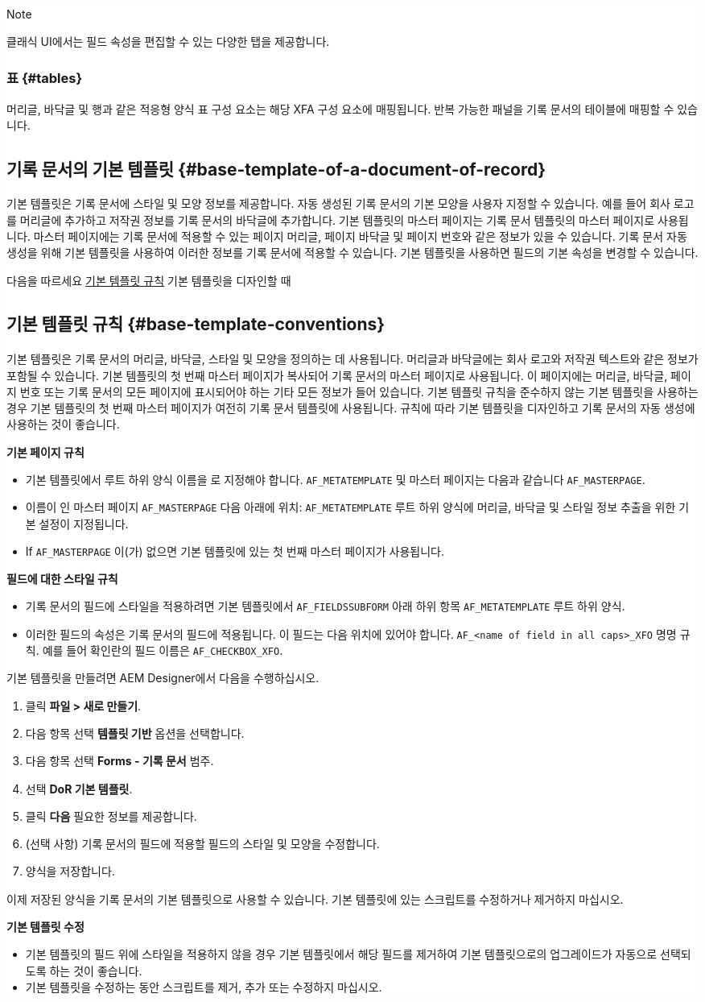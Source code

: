 >[!NOTE]
>
>클래식 UI에서는 필드 속성을 편집할 수 있는 다양한 탭을 제공합니다.

### 표 {#tables}

머리글, 바닥글 및 행과 같은 적응형 양식 표 구성 요소는 해당 XFA 구성 요소에 매핑됩니다. 반복 가능한 패널을 기록 문서의 테이블에 매핑할 수 있습니다.

## 기록 문서의 기본 템플릿 {#base-template-of-a-document-of-record}

기본 템플릿은 기록 문서에 스타일 및 모양 정보를 제공합니다. 자동 생성된 기록 문서의 기본 모양을 사용자 지정할 수 있습니다. 예를 들어 회사 로고를 머리글에 추가하고 저작권 정보를 기록 문서의 바닥글에 추가합니다. 기본 템플릿의 마스터 페이지는 기록 문서 템플릿의 마스터 페이지로 사용됩니다. 마스터 페이지에는 기록 문서에 적용할 수 있는 페이지 머리글, 페이지 바닥글 및 페이지 번호와 같은 정보가 있을 수 있습니다. 기록 문서 자동 생성을 위해 기본 템플릿을 사용하여 이러한 정보를 기록 문서에 적용할 수 있습니다. 기본 템플릿을 사용하면 필드의 기본 속성을 변경할 수 있습니다.

다음을 따르세요 [기본 템플릿 규칙](#base-template-conventions) 기본 템플릿을 디자인할 때

## 기본 템플릿 규칙 {#base-template-conventions}

기본 템플릿은 기록 문서의 머리글, 바닥글, 스타일 및 모양을 정의하는 데 사용됩니다. 머리글과 바닥글에는 회사 로고와 저작권 텍스트와 같은 정보가 포함될 수 있습니다. 기본 템플릿의 첫 번째 마스터 페이지가 복사되어 기록 문서의 마스터 페이지로 사용됩니다. 이 페이지에는 머리글, 바닥글, 페이지 번호 또는 기록 문서의 모든 페이지에 표시되어야 하는 기타 모든 정보가 들어 있습니다. 기본 템플릿 규칙을 준수하지 않는 기본 템플릿을 사용하는 경우 기본 템플릿의 첫 번째 마스터 페이지가 여전히 기록 문서 템플릿에 사용됩니다. 규칙에 따라 기본 템플릿을 디자인하고 기록 문서의 자동 생성에 사용하는 것이 좋습니다.

**기본 페이지 규칙**

* 기본 템플릿에서 루트 하위 양식 이름을 로 지정해야 합니다. `AF_METATEMPLATE` 및 마스터 페이지는 다음과 같습니다 `AF_MASTERPAGE`.

* 이름이 인 마스터 페이지 `AF_MASTERPAGE` 다음 아래에 위치: `AF_METATEMPLATE` 루트 하위 양식에 머리글, 바닥글 및 스타일 정보 추출을 위한 기본 설정이 지정됩니다.

* If `AF_MASTERPAGE` 이(가) 없으면 기본 템플릿에 있는 첫 번째 마스터 페이지가 사용됩니다.

**필드에 대한 스타일 규칙**

* 기록 문서의 필드에 스타일을 적용하려면 기본 템플릿에서 `AF_FIELDSSUBFORM` 아래 하위 항목 `AF_METATEMPLATE` 루트 하위 양식.

* 이러한 필드의 속성은 기록 문서의 필드에 적용됩니다. 이 필드는 다음 위치에 있어야 합니다. `AF_<name of field in all caps>_XFO` 명명 규칙. 예를 들어 확인란의 필드 이름은 `AF_CHECKBOX_XFO`.

기본 템플릿을 만들려면 AEM Designer에서 다음을 수행하십시오.

1. 클릭 **파일 > 새로 만들기**.
1. 다음 항목 선택 **템플릿 기반** 옵션을 선택합니다.

1. 다음 항목 선택 **Forms - 기록 문서** 범주.
1. 선택 **DoR 기본 템플릿**.
1. 클릭 **다음** 필요한 정보를 제공합니다.

1. (선택 사항) 기록 문서의 필드에 적용할 필드의 스타일 및 모양을 수정합니다.
1. 양식을 저장합니다.

이제 저장된 양식을 기록 문서의 기본 템플릿으로 사용할 수 있습니다.
기본 템플릿에 있는 스크립트를 수정하거나 제거하지 마십시오.

**기본 템플릿 수정**

* 기본 템플릿의 필드 위에 스타일을 적용하지 않을 경우 기본 템플릿에서 해당 필드를 제거하여 기본 템플릿으로의 업그레이드가 자동으로 선택되도록 하는 것이 좋습니다.
* 기본 템플릿을 수정하는 동안 스크립트를 제거, 추가 또는 수정하지 마십시오.
